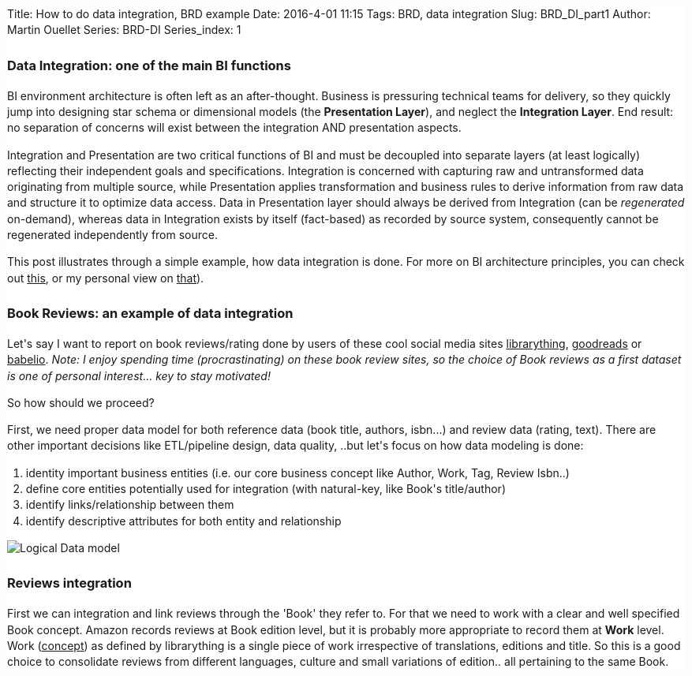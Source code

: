 Title: How to do data integration, BRD example
Date: 2016-4-01 11:15
Tags: BRD, data integration
Slug: BRD_DI_part1
Author: Martin Ouellet
Series: BRD-DI
Series_index: 1

### Data Integration: one of the main BI functions

BI environment architecture is often left as an after-thought. Business is pressuring technical teams for delivery, so they quickly jump into designing star schema or dimensional models (the **Presentation Layer**), and neglect the **Integration Layer**.  End result: no separation of concerns will exist between the integration AND presentation aspects.

Integration and Presentation are two critical functions of BI and must be decoupled into separate layers (at least logically) reflecting their independent goals and specifications. Integration is concerned with capturing  raw and untransformed data originating from multiple source, while Presentation applies transformation and business rules to derive information from raw data and structure it to optimize data access. Data in Presentation layer should always be derived from Integration (can be *regenerated* on-demand), whereas data in Integration exists by itself (fact-based) as recorded by source system, consequently cannot be regenerated independently from source.

This post illustrates through a simple example, how data integration is done. For more on BI architecture principles, you can check out [this](http://essay.utwente.nl/65553/1/Spruijt_MA_School%20of%20Management%20and%20Governance.pdf), or my personal view on [that](http://martin-ouellet.blogspot.ch/2013/08/bi-ideal-platform.html)).

### Book Reviews: an example of data integration

Let's say I want to report on book reviews/rating done by users of these cool social media sites [librarything](https://librarything.com), [goodreads](https://goodreads.com) or [babelio](http:babelio).  *Note: I enjoy spending time (procrastinating) on these book review sites, so the choice of Book reviews as a first dataset is one of personal interest... key to stay motivated!*

So how should we proceed?

First, we need proper data model for both reference data (book title, authors, isbn...) and review data (rating, text).  There are other important decisions like ETL/pipeline design, data quality, ..but let's focus on how data  modeling is done:

1. identity important business entities (i.e. our core business concept like Author, Work, Tag, Review Isbn..)
2. define core entities potentially used for integration (with natural-key, like Book's title/author)
3. identify links/relationship between them
4. identify descriptive attributes for both entity and relationship

<img src='/images/blog/BRD_model.jpg' width='65%' alt='Logical Data model'/>

### Reviews integration

First we can integration and link reviews through the 'Book' they refer to. For that we need to work with a clear and well specified Book concept.  Amazon records reviews at Book edition level, but it is probably more appropriate to record them at **Work** level. Work ([concept](https://www.librarything.com/concepts)) as defined by librarything is a single piece of work irrespective of translations, editions and title.  So this is a good choice to consolidate reviews from different languages, culture and small variations of edition.. all pertaining to the same Book.   

